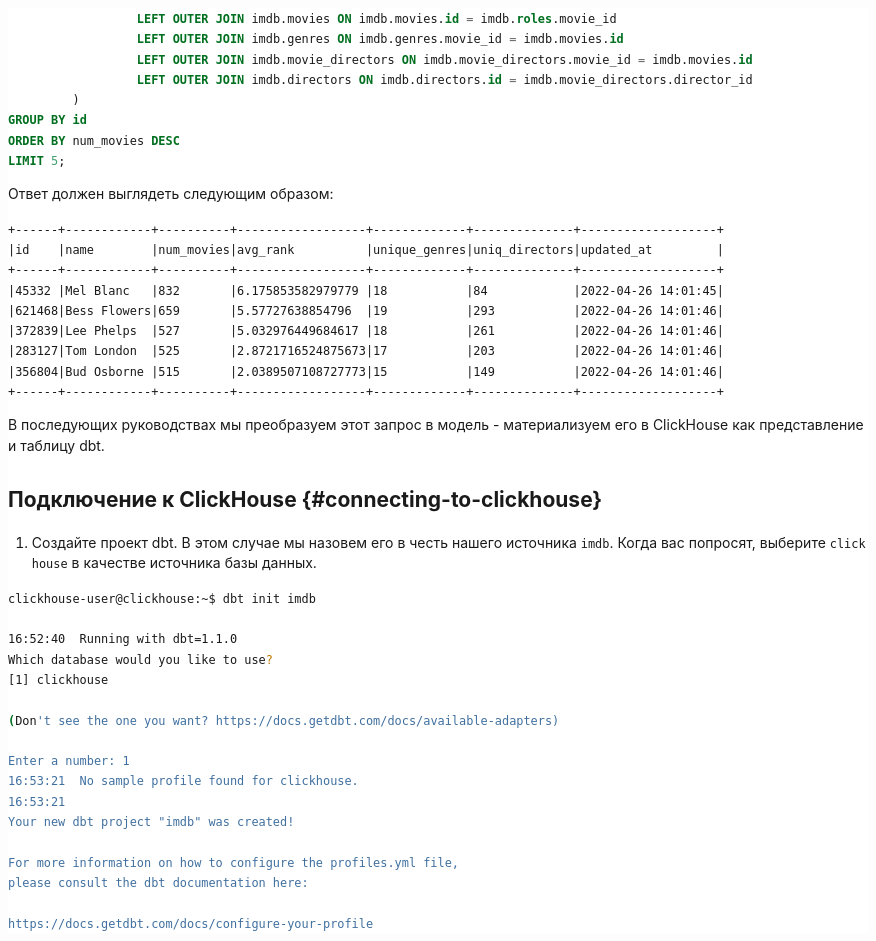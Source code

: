 ```sql
                  LEFT OUTER JOIN imdb.movies ON imdb.movies.id = imdb.roles.movie_id
                  LEFT OUTER JOIN imdb.genres ON imdb.genres.movie_id = imdb.movies.id
                  LEFT OUTER JOIN imdb.movie_directors ON imdb.movie_directors.movie_id = imdb.movies.id
                  LEFT OUTER JOIN imdb.directors ON imdb.directors.id = imdb.movie_directors.director_id
         )
GROUP BY id
ORDER BY num_movies DESC
LIMIT 5;
```

Ответ должен выглядеть следующим образом:

```response
+------+------------+----------+------------------+-------------+--------------+-------------------+
|id    |name        |num_movies|avg_rank          |unique_genres|uniq_directors|updated_at         |
+------+------------+----------+------------------+-------------+--------------+-------------------+
|45332 |Mel Blanc   |832       |6.175853582979779 |18           |84            |2022-04-26 14:01:45|
|621468|Bess Flowers|659       |5.57727638854796  |19           |293           |2022-04-26 14:01:46|
|372839|Lee Phelps  |527       |5.032976449684617 |18           |261           |2022-04-26 14:01:46|
|283127|Tom London  |525       |2.8721716524875673|17           |203           |2022-04-26 14:01:46|
|356804|Bud Osborne |515       |2.0389507108727773|15           |149           |2022-04-26 14:01:46|
+------+------------+----------+------------------+-------------+--------------+-------------------+
```

В последующих руководствах мы преобразуем этот запрос в модель - материализуем его в ClickHouse как представление и таблицу dbt.

## Подключение к ClickHouse {#connecting-to-clickhouse}

1. Создайте проект dbt. В этом случае мы назовем его в честь нашего источника `imdb`. Когда вас попросят, выберите `clickhouse` в качестве источника базы данных.

```bash
clickhouse-user@clickhouse:~$ dbt init imdb

16:52:40  Running with dbt=1.1.0
Which database would you like to use?
[1] clickhouse

(Don't see the one you want? https://docs.getdbt.com/docs/available-adapters)

Enter a number: 1
16:53:21  No sample profile found for clickhouse.
16:53:21
Your new dbt project "imdb" was created!

For more information on how to configure the profiles.yml file,
please consult the dbt documentation here:

https://docs.getdbt.com/docs/configure-your-profile
```
